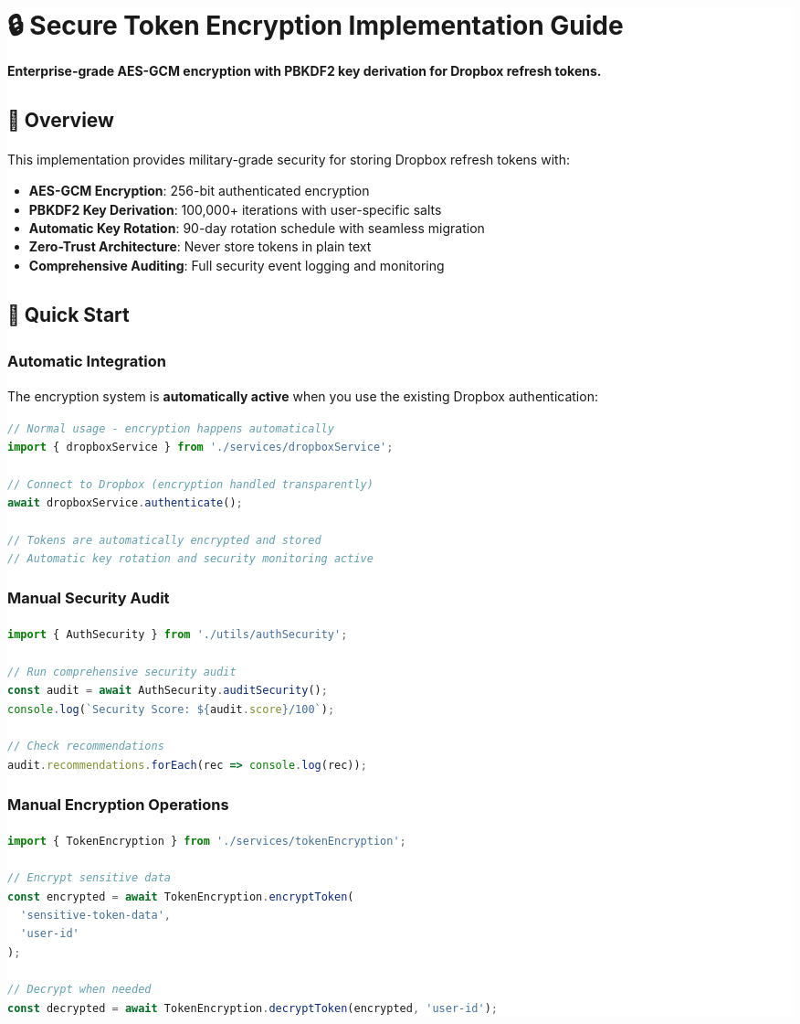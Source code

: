 # 🔒 Secure Token Encryption Implementation Guide

**Enterprise-grade AES-GCM encryption with PBKDF2 key derivation for Dropbox refresh tokens.**

## 🎯 Overview

This implementation provides military-grade security for storing Dropbox refresh tokens with:

- **AES-GCM Encryption**: 256-bit authenticated encryption
- **PBKDF2 Key Derivation**: 100,000+ iterations with user-specific salts
- **Automatic Key Rotation**: 90-day rotation schedule with seamless migration
- **Zero-Trust Architecture**: Never store tokens in plain text
- **Comprehensive Auditing**: Full security event logging and monitoring

## 🚀 Quick Start

### Automatic Integration

The encryption system is **automatically active** when you use the existing Dropbox authentication:

```javascript
// Normal usage - encryption happens automatically
import { dropboxService } from './services/dropboxService';

// Connect to Dropbox (encryption handled transparently)
await dropboxService.authenticate();

// Tokens are automatically encrypted and stored
// Automatic key rotation and security monitoring active
```

### Manual Security Audit

```javascript
import { AuthSecurity } from './utils/authSecurity';

// Run comprehensive security audit
const audit = await AuthSecurity.auditSecurity();
console.log(`Security Score: ${audit.score}/100`);

// Check recommendations
audit.recommendations.forEach(rec => console.log(rec));
```

### Manual Encryption Operations

```javascript
import { TokenEncryption } from './services/tokenEncryption';

// Encrypt sensitive data
const encrypted = await TokenEncryption.encryptToken(
  'sensitive-token-data', 
  'user-id'
);

// Decrypt when needed
const decrypted = await TokenEncryption.decryptToken(encrypted, 'user-id');
```
